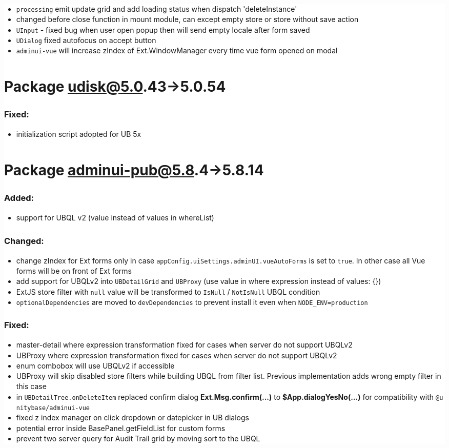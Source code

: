  - `processing` emit update grid and add loading status when dispatch 'deleteInstance'
 - changed before close function in mount module, can except empty store or store without save action
 - `UInput` - fixed bug when user open popup then will send empty locale after form saved 
 - `UDialog` fixed autofocus on accept button
 - `adminui-vue` will increase zIndex of Ext.WindowManager every time vue form opened on modal   

#  Package udisk@5.0.43->5.0.54
### Fixed:
 - initialization script adopted for UB 5x

#  Package adminui-pub@5.8.4->5.8.14
### Added:
 - support for UBQL v2 (value instead of values in whereList)
### Changed:
 - change zIndex for Ext forms only in case `appConfig.uiSettings.adminUI.vueAutoForms` is set to `true`.
 In other case all Vue forms will be on front of Ext forms 
 - add support for UBQLv2 into `UBDetailGrid` and `UBProxy` (use value in where expression instead of values: {})
 - ExtJS store filter with `null` value will be transformed to `IsNull` / `NotIsNull` UBQL condition   
 - `optionalDependencies` are moved to `devDependencies` to prevent install it even when `NODE_ENV=production`    
### Fixed:
 - master-detail where expression transformation fixed for cases when server do not support UBQLv2
 - UBProxy where expression transformation fixed for cases when server do not support UBQLv2 
 - enum combobox will use UBQLv2 if accessible
 - UBProxy will skip disabled store filters while building UBQL from filter list.
 Previous implementation adds wrong empty filter in this case
 - in `UBDetailTree.onDeleteItem` replaced confirm dialog **Ext.Msg.confirm(...)** to **$App.dialogYesNo(...)** for compatibility with `@unitybase/adminui-vue` 
 - fixed z index manager on click dropdown or datepicker in UB dialogs
 - potential error inside BasePanel.getFieldList for custom forms
 - prevent two server query for Audit Trail grid by moving sort to the UBQL
